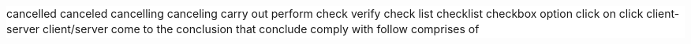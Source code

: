   </tr>
  <tr>
   <td>cancelled
   </td>
   <td>canceled
   </td>
  </tr>
  <tr>
   <td>cancelling
   </td>
   <td>canceling
   </td>
  </tr>
  <tr>
   <td>carry out
   </td>
   <td>perform
   </td>
  </tr>
  <tr>
   <td>check
   </td>
   <td>verify
   </td>
  </tr>
  <tr>
   <td>check list
   </td>
   <td>checklist
   </td>
  </tr>
  <tr>
   <td>checkbox
   </td>
   <td>option
   </td>
  </tr>
  <tr>
   <td>click on
   </td>
   <td>click
   </td>
  </tr>
  <tr>
   <td>client-server
   </td>
   <td>client/server
   </td>
  </tr>
  <tr>
   <td>come to the conclusion that
   </td>
   <td>conclude
   </td>
  </tr>
  <tr>
   <td>comply with
   </td>
   <td>follow
   </td>
  </tr>
  <tr>
   <td>comprises of
   </td>